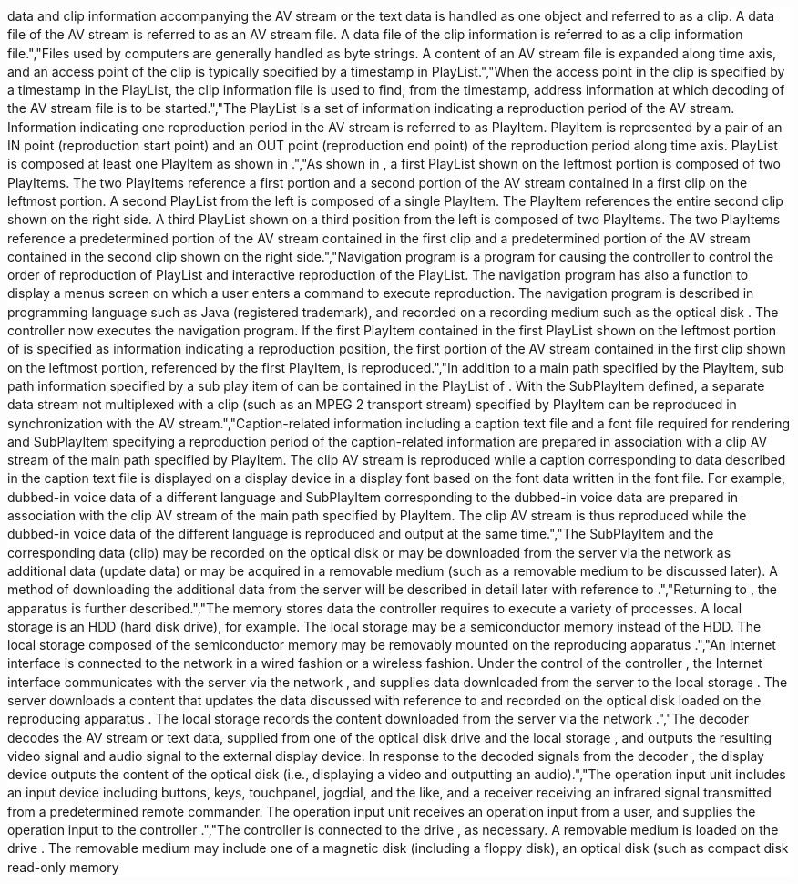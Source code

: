 data and clip information accompanying the AV stream or the text data is handled as one object and referred to as a clip. A data file of the AV stream is referred to as an AV stream file. A data file of the clip information is referred to as a clip information file.","Files used by computers are generally handled as byte strings. A content of an AV stream file is expanded along time axis, and an access point of the clip is typically specified by a timestamp in PlayList.","When the access point in the clip is specified by a timestamp in the PlayList, the clip information file is used to find, from the timestamp, address information at which decoding of the AV stream file is to be started.","The PlayList is a set of information indicating a reproduction period of the AV stream. Information indicating one reproduction period in the AV stream is referred to as PlayItem. PlayItem is represented by a pair of an IN point (reproduction start point) and an OUT point (reproduction end point) of the reproduction period along time axis. PlayList is composed at least one PlayItem as shown in .","As shown in , a first PlayList shown on the leftmost portion is composed of two PlayItems. The two PlayItems reference a first portion and a second portion of the AV stream contained in a first clip on the leftmost portion. A second PlayList from the left is composed of a single PlayItem. The PlayItem references the entire second clip shown on the right side. A third PlayList shown on a third position from the left is composed of two PlayItems. The two PlayItems reference a predetermined portion of the AV stream contained in the first clip and a predetermined portion of the AV stream contained in the second clip shown on the right side.","Navigation program is a program for causing the controller  to control the order of reproduction of PlayList and interactive reproduction of the PlayList. The navigation program has also a function to display a menus screen on which a user enters a command to execute reproduction. The navigation program is described in programming language such as Java (registered trademark), and recorded on a recording medium such as the optical disk . The controller  now executes the navigation program. If the first PlayItem contained in the first PlayList shown on the leftmost portion of  is specified as information indicating a reproduction position, the first portion of the AV stream contained in the first clip shown on the leftmost portion, referenced by the first PlayItem, is reproduced.","In addition to a main path specified by the PlayItem, sub path information specified by a sub play item of  can be contained in the PlayList of . With the SubPlayItem defined, a separate data stream not multiplexed with a clip (such as an MPEG 2 transport stream) specified by PlayItem can be reproduced in synchronization with the AV stream.","Caption-related information including a caption text file and a font file required for rendering and SubPlayItem specifying a reproduction period of the caption-related information are prepared in association with a clip AV stream of the main path specified by PlayItem. The clip AV stream is reproduced while a caption corresponding to data described in the caption text file is displayed on a display device in a display font based on the font data written in the font file. For example, dubbed-in voice data of a different language and SubPlayItem corresponding to the dubbed-in voice data are prepared in association with the clip AV stream of the main path specified by PlayItem. The clip AV stream is thus reproduced while the dubbed-in voice data of the different language is reproduced and output at the same time.","The SubPlayItem and the corresponding data (clip) may be recorded on the optical disk  or may be downloaded from the server  via the network  as additional data (update data) or may be acquired in a removable medium (such as a removable medium  to be discussed later). A method of downloading the additional data from the server  will be described in detail later with reference to .","Returning to , the apparatus is further described.","The memory  stores data the controller  requires to execute a variety of processes. A local storage  is an HDD (hard disk drive), for example. The local storage  may be a semiconductor memory instead of the HDD. The local storage  composed of the semiconductor memory may be removably mounted on the reproducing apparatus .","An Internet interface  is connected to the network  in a wired fashion or a wireless fashion. Under the control of the controller , the Internet interface  communicates with the server  via the network , and supplies data downloaded from the server  to the local storage . The server  downloads a content that updates the data discussed with reference to  and recorded on the optical disk  loaded on the reproducing apparatus . The local storage  records the content downloaded from the server  via the network .","The decoder  decodes the AV stream or text data, supplied from one of the optical disk drive  and the local storage , and outputs the resulting video signal and audio signal to the external display device. In response to the decoded signals from the decoder , the display device outputs the content of the optical disk  (i.e., displaying a video and outputting an audio).","The operation input unit  includes an input device including buttons, keys, touchpanel, jogdial, and the like, and a receiver receiving an infrared signal transmitted from a predetermined remote commander. The operation input unit  receives an operation input from a user, and supplies the operation input to the controller .","The controller  is connected to the drive , as necessary. A removable medium  is loaded on the drive . The removable medium  may include one of a magnetic disk (including a floppy disk), an optical disk (such as compact disk read-only memory
